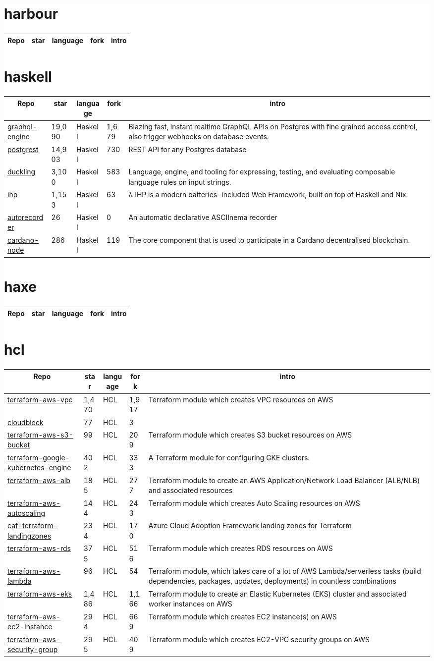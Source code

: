 

# harbour

Repo|star|language|fork|intro
-|-|-|-|-



# haskell

Repo|star|language|fork|intro
-|-|-|-|-
[graphql-engine](https://github.com/hasura/graphql-engine)|19,090|Haskell|1,679|Blazing fast, instant realtime GraphQL APIs on Postgres with fine grained access control, also trigger webhooks on database events.
[postgrest](https://github.com/PostgREST/postgrest)|14,903|Haskell|730|REST API for any Postgres database
[duckling](https://github.com/facebook/duckling)|3,100|Haskell|583|Language, engine, and tooling for expressing, testing, and evaluating composable language rules on input strings.
[ihp](https://github.com/digitallyinduced/ihp)|1,153|Haskell|63|λ IHP is a modern batteries-included Web Framework, built on top of Haskell and Nix.
[autorecorder](https://github.com/NorfairKing/autorecorder)|26|Haskell|0|An automatic declarative ASCIInema recorder
[cardano-node](https://github.com/input-output-hk/cardano-node)|286|Haskell|119|The core component that is used to participate in a Cardano decentralised blockchain.


# haxe

Repo|star|language|fork|intro
-|-|-|-|-



# hcl

Repo|star|language|fork|intro
-|-|-|-|-
[terraform-aws-vpc](https://github.com/terraform-aws-modules/terraform-aws-vpc)|1,470|HCL|1,917|Terraform module which creates VPC resources on AWS
[cloudblock](https://github.com/chadgeary/cloudblock)|77|HCL|3|
[terraform-aws-s3-bucket](https://github.com/terraform-aws-modules/terraform-aws-s3-bucket)|99|HCL|209|Terraform module which creates S3 bucket resources on AWS
[terraform-google-kubernetes-engine](https://github.com/terraform-google-modules/terraform-google-kubernetes-engine)|402|HCL|333|A Terraform module for configuring GKE clusters.
[terraform-aws-alb](https://github.com/terraform-aws-modules/terraform-aws-alb)|185|HCL|277|Terraform module to create an AWS Application/Network Load Balancer (ALB/NLB) and associated resources
[terraform-aws-autoscaling](https://github.com/terraform-aws-modules/terraform-aws-autoscaling)|144|HCL|243|Terraform module which creates Auto Scaling resources on AWS
[caf-terraform-landingzones](https://github.com/Azure/caf-terraform-landingzones)|234|HCL|170|Azure Cloud Adoption Framework landing zones for Terraform
[terraform-aws-rds](https://github.com/terraform-aws-modules/terraform-aws-rds)|375|HCL|516|Terraform module which creates RDS resources on AWS
[terraform-aws-lambda](https://github.com/terraform-aws-modules/terraform-aws-lambda)|96|HCL|54|Terraform module, which takes care of a lot of AWS Lambda/serverless tasks (build dependencies, packages, updates, deployments) in countless combinations
[terraform-aws-eks](https://github.com/terraform-aws-modules/terraform-aws-eks)|1,486|HCL|1,166|Terraform module to create an Elastic Kubernetes (EKS) cluster and associated worker instances on AWS
[terraform-aws-ec2-instance](https://github.com/terraform-aws-modules/terraform-aws-ec2-instance)|294|HCL|669|Terraform module which creates EC2 instance(s) on AWS
[terraform-aws-security-group](https://github.com/terraform-aws-modules/terraform-aws-security-group)|295|HCL|409|Terraform module which creates EC2-VPC security groups on AWS